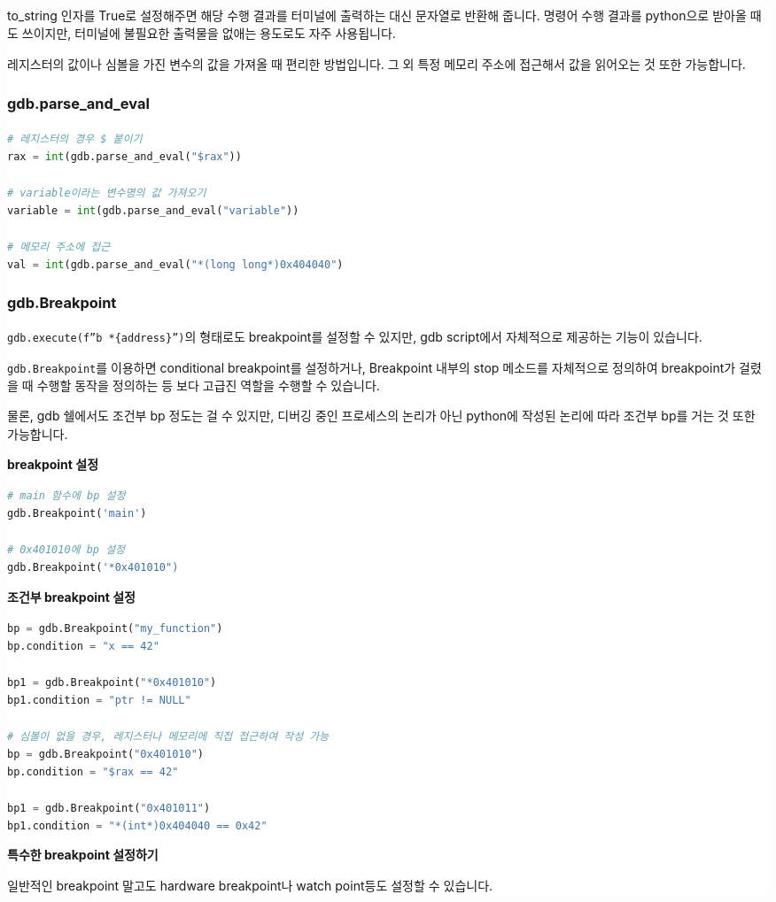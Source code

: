 to_string 인자를 True로 설정해주면 해당 수행 결과를 터미널에 출력하는 대신 문자열로 반환해 줍니다. 명령어 수행 결과를 python으로 받아올 때도 쓰이지만, 터미널에 불필요한 출력물을 없애는 용도로도 자주 사용됩니다.

레지스터의 값이나 심볼을 가진 변수의 값을 가져올 때 편리한 방법입니다. 그 외 특정 메모리 주소에 접근해서 값을 읽어오는 것 또한 가능합니다.

### gdb.parse_and_eval

```python
# 레지스터의 경우 $ 붙이기
rax = int(gdb.parse_and_eval("$rax"))

# variable이라는 변수명의 값 가져오기
variable = int(gdb.parse_and_eval("variable"))

# 메모리 주소에 접근
val = int(gdb.parse_and_eval("*(long long*)0x404040")
```

### gdb.Breakpoint

`gdb.execute(f”b *{address}”)`의 형태로도 breakpoint를 설정할 수 있지만, gdb script에서 자체적으로 제공하는 기능이 있습니다.

`gdb.Breakpoint`를 이용하면 conditional breakpoint를 설정하거나, Breakpoint 내부의 stop 메소드를 자체적으로 정의하여 breakpoint가 걸렸을 때 수행할 동작을 정의하는 등 보다 고급진 역할을 수행할 수 있습니다.

물론, gdb 쉘에서도 조건부 bp 정도는 걸 수 있지만, 디버깅 중인 프로세스의 논리가 아닌 python에 작성된 논리에 따라 조건부 bp를 거는 것 또한 가능합니다.

**breakpoint 설정**

```python
# main 함수에 bp 설정
gdb.Breakpoint('main')

# 0x401010에 bp 설정
gdb.Breakpoint('*0x401010")
```

**조건부 breakpoint 설정**

```python
bp = gdb.Breakpoint("my_function")
bp.condition = "x == 42"

bp1 = gdb.Breakpoint("*0x401010")
bp1.condition = "ptr != NULL"

# 심볼이 없을 경우, 레지스터나 메모리에 직접 접근하여 작성 가능
bp = gdb.Breakpoint("0x401010")
bp.condition = "$rax == 42"

bp1 = gdb.Breakpoint("0x401011")
bp1.condition = "*(int*)0x404040 == 0x42"
```

**특수한 breakpoint 설정하기**

일반적인 breakpoint 말고도 hardware breakpoint나 watch point등도 설정할 수 있습니다.
